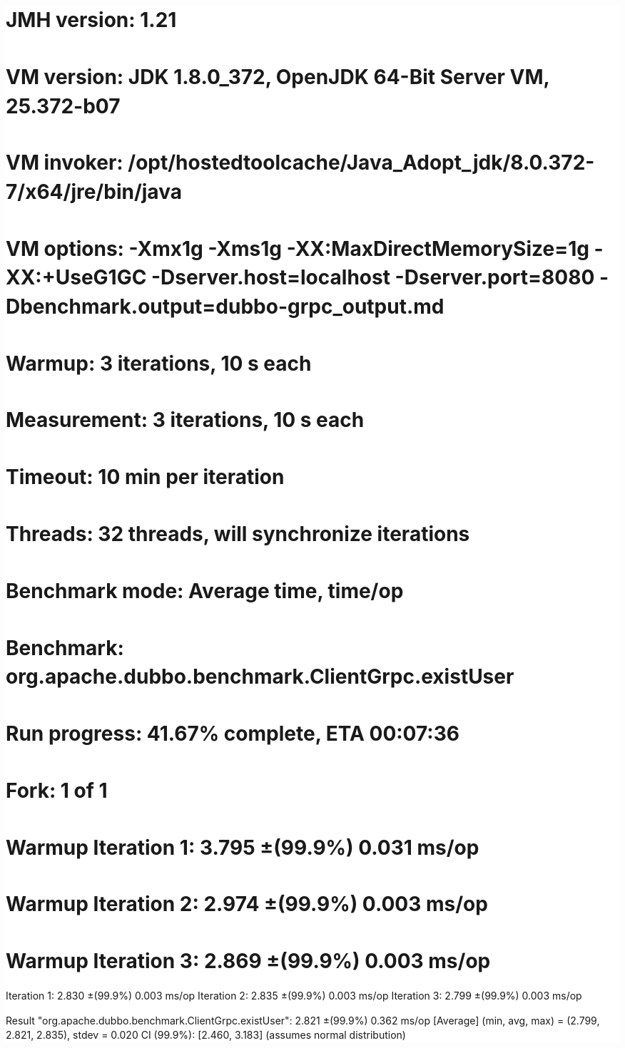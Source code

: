 
# JMH version: 1.21
# VM version: JDK 1.8.0_372, OpenJDK 64-Bit Server VM, 25.372-b07
# VM invoker: /opt/hostedtoolcache/Java_Adopt_jdk/8.0.372-7/x64/jre/bin/java
# VM options: -Xmx1g -Xms1g -XX:MaxDirectMemorySize=1g -XX:+UseG1GC -Dserver.host=localhost -Dserver.port=8080 -Dbenchmark.output=dubbo-grpc_output.md
# Warmup: 3 iterations, 10 s each
# Measurement: 3 iterations, 10 s each
# Timeout: 10 min per iteration
# Threads: 32 threads, will synchronize iterations
# Benchmark mode: Average time, time/op
# Benchmark: org.apache.dubbo.benchmark.ClientGrpc.existUser

# Run progress: 41.67% complete, ETA 00:07:36
# Fork: 1 of 1
# Warmup Iteration   1: 3.795 ±(99.9%) 0.031 ms/op
# Warmup Iteration   2: 2.974 ±(99.9%) 0.003 ms/op
# Warmup Iteration   3: 2.869 ±(99.9%) 0.003 ms/op
Iteration   1: 2.830 ±(99.9%) 0.003 ms/op
Iteration   2: 2.835 ±(99.9%) 0.003 ms/op
Iteration   3: 2.799 ±(99.9%) 0.003 ms/op


Result "org.apache.dubbo.benchmark.ClientGrpc.existUser":
  2.821 ±(99.9%) 0.362 ms/op [Average]
  (min, avg, max) = (2.799, 2.821, 2.835), stdev = 0.020
  CI (99.9%): [2.460, 3.183] (assumes normal distribution)
